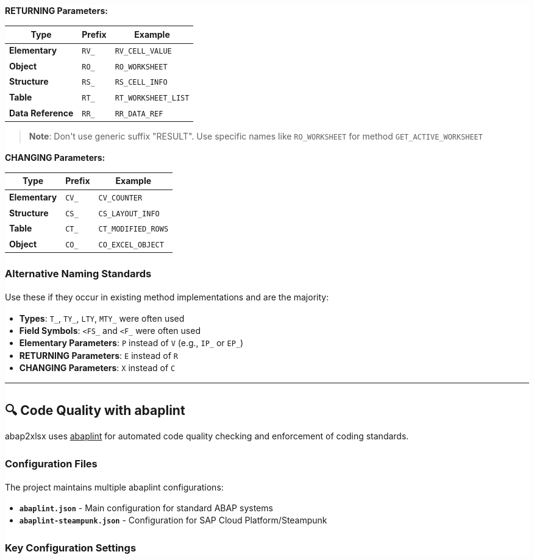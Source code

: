 **RETURNING Parameters:**

| Type | Prefix | Example |
|------|--------|---------|
| **Elementary** | `RV_` | `RV_CELL_VALUE` |
| **Object** | `RO_` | `RO_WORKSHEET` |
| **Structure** | `RS_` | `RS_CELL_INFO` |
| **Table** | `RT_` | `RT_WORKSHEET_LIST` |
| **Data Reference** | `RR_` | `RR_DATA_REF` |

> **Note**: Don't use generic suffix "RESULT". Use specific names like `RO_WORKSHEET` for method `GET_ACTIVE_WORKSHEET`

**CHANGING Parameters:**

| Type | Prefix | Example |
|------|--------|---------|
| **Elementary** | `CV_` | `CV_COUNTER` |
| **Structure** | `CS_` | `CS_LAYOUT_INFO` |
| **Table** | `CT_` | `CT_MODIFIED_ROWS` |
| **Object** | `CO_` | `CO_EXCEL_OBJECT` |

### Alternative Naming Standards

Use these if they occur in existing method implementations and are the majority:

- **Types**: `T_`, `TY_`, `LTY`, `MTY_` were often used
- **Field Symbols**: `<FS_` and `<F_` were often used  
- **Elementary Parameters**: `P` instead of `V` (e.g., `IP_` or `EP_`)
- **RETURNING Parameters**: `E` instead of `R`
- **CHANGING Parameters**: `X` instead of `C`

---

## 🔍 Code Quality with abaplint

abap2xlsx uses [abaplint](https://abaplint.org/) for automated code quality checking and enforcement of coding standards.

### Configuration Files

The project maintains multiple abaplint configurations:

- **`abaplint.json`** - Main configuration for standard ABAP systems
- **`abaplint-steampunk.json`** - Configuration for SAP Cloud Platform/Steampunk

### Key Configuration Settings
